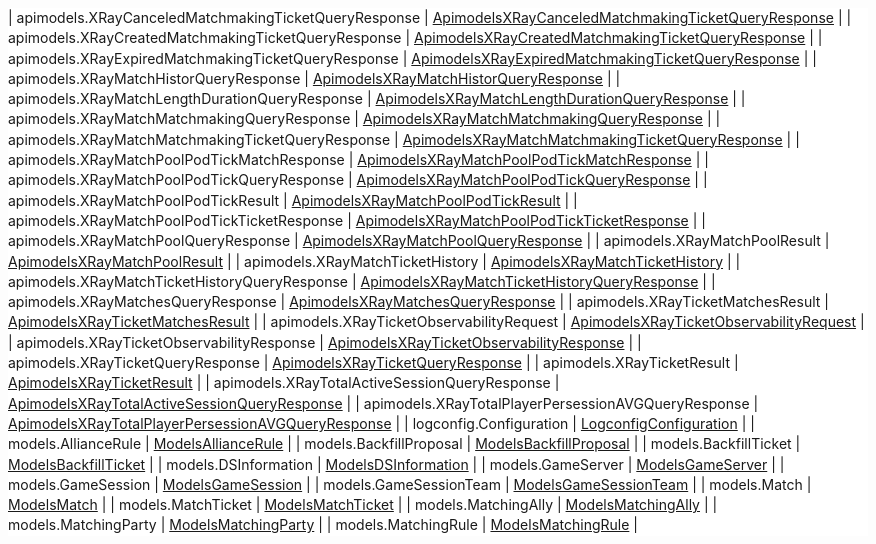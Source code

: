 | apimodels.XRayCanceledMatchmakingTicketQueryResponse | [ApimodelsXRayCanceledMatchmakingTicketQueryResponse](../../accelbyte_py_sdk/api/sessionhistory/models/apimodels_x_ray_canceled_matchmaking_ticket_query_response.py) |
| apimodels.XRayCreatedMatchmakingTicketQueryResponse | [ApimodelsXRayCreatedMatchmakingTicketQueryResponse](../../accelbyte_py_sdk/api/sessionhistory/models/apimodels_x_ray_created_matchmaking_ticket_query_response.py) |
| apimodels.XRayExpiredMatchmakingTicketQueryResponse | [ApimodelsXRayExpiredMatchmakingTicketQueryResponse](../../accelbyte_py_sdk/api/sessionhistory/models/apimodels_x_ray_expired_matchmaking_ticket_query_response.py) |
| apimodels.XRayMatchHistorQueryResponse | [ApimodelsXRayMatchHistorQueryResponse](../../accelbyte_py_sdk/api/sessionhistory/models/apimodels_x_ray_match_histor_query_response.py) |
| apimodels.XRayMatchLengthDurationQueryResponse | [ApimodelsXRayMatchLengthDurationQueryResponse](../../accelbyte_py_sdk/api/sessionhistory/models/apimodels_x_ray_match_length_duration_query_response.py) |
| apimodels.XRayMatchMatchmakingQueryResponse | [ApimodelsXRayMatchMatchmakingQueryResponse](../../accelbyte_py_sdk/api/sessionhistory/models/apimodels_x_ray_match_matchmaking_query_response.py) |
| apimodels.XRayMatchMatchmakingTicketQueryResponse | [ApimodelsXRayMatchMatchmakingTicketQueryResponse](../../accelbyte_py_sdk/api/sessionhistory/models/apimodels_x_ray_match_matchmaking_ticket_query_response.py) |
| apimodels.XRayMatchPoolPodTickMatchResponse | [ApimodelsXRayMatchPoolPodTickMatchResponse](../../accelbyte_py_sdk/api/sessionhistory/models/apimodels_x_ray_match_pool_pod_tick_match_response.py) |
| apimodels.XRayMatchPoolPodTickQueryResponse | [ApimodelsXRayMatchPoolPodTickQueryResponse](../../accelbyte_py_sdk/api/sessionhistory/models/apimodels_x_ray_match_pool_pod_tick_query_response.py) |
| apimodels.XRayMatchPoolPodTickResult | [ApimodelsXRayMatchPoolPodTickResult](../../accelbyte_py_sdk/api/sessionhistory/models/apimodels_x_ray_match_pool_pod_tick_result.py) |
| apimodels.XRayMatchPoolPodTickTicketResponse | [ApimodelsXRayMatchPoolPodTickTicketResponse](../../accelbyte_py_sdk/api/sessionhistory/models/apimodels_x_ray_match_pool_pod_tick_ticket_response.py) |
| apimodels.XRayMatchPoolQueryResponse | [ApimodelsXRayMatchPoolQueryResponse](../../accelbyte_py_sdk/api/sessionhistory/models/apimodels_x_ray_match_pool_query_response.py) |
| apimodels.XRayMatchPoolResult | [ApimodelsXRayMatchPoolResult](../../accelbyte_py_sdk/api/sessionhistory/models/apimodels_x_ray_match_pool_result.py) |
| apimodels.XRayMatchTicketHistory | [ApimodelsXRayMatchTicketHistory](../../accelbyte_py_sdk/api/sessionhistory/models/apimodels_x_ray_match_ticket_history.py) |
| apimodels.XRayMatchTicketHistoryQueryResponse | [ApimodelsXRayMatchTicketHistoryQueryResponse](../../accelbyte_py_sdk/api/sessionhistory/models/apimodels_x_ray_match_ticket_history_query_response.py) |
| apimodels.XRayMatchesQueryResponse | [ApimodelsXRayMatchesQueryResponse](../../accelbyte_py_sdk/api/sessionhistory/models/apimodels_x_ray_matches_query_response.py) |
| apimodels.XRayTicketMatchesResult | [ApimodelsXRayTicketMatchesResult](../../accelbyte_py_sdk/api/sessionhistory/models/apimodels_x_ray_ticket_matches_result.py) |
| apimodels.XRayTicketObservabilityRequest | [ApimodelsXRayTicketObservabilityRequest](../../accelbyte_py_sdk/api/sessionhistory/models/apimodels_x_ray_ticket_observability_request.py) |
| apimodels.XRayTicketObservabilityResponse | [ApimodelsXRayTicketObservabilityResponse](../../accelbyte_py_sdk/api/sessionhistory/models/apimodels_x_ray_ticket_observability_response.py) |
| apimodels.XRayTicketQueryResponse | [ApimodelsXRayTicketQueryResponse](../../accelbyte_py_sdk/api/sessionhistory/models/apimodels_x_ray_ticket_query_response.py) |
| apimodels.XRayTicketResult | [ApimodelsXRayTicketResult](../../accelbyte_py_sdk/api/sessionhistory/models/apimodels_x_ray_ticket_result.py) |
| apimodels.XRayTotalActiveSessionQueryResponse | [ApimodelsXRayTotalActiveSessionQueryResponse](../../accelbyte_py_sdk/api/sessionhistory/models/apimodels_x_ray_total_active_session_query_response.py) |
| apimodels.XRayTotalPlayerPersessionAVGQueryResponse | [ApimodelsXRayTotalPlayerPersessionAVGQueryResponse](../../accelbyte_py_sdk/api/sessionhistory/models/apimodels_x_ray_total_player_persession_avg_query_response.py) |
| logconfig.Configuration | [LogconfigConfiguration](../../accelbyte_py_sdk/api/sessionhistory/models/logconfig_configuration.py) |
| models.AllianceRule | [ModelsAllianceRule](../../accelbyte_py_sdk/api/sessionhistory/models/models_alliance_rule.py) |
| models.BackfillProposal | [ModelsBackfillProposal](../../accelbyte_py_sdk/api/sessionhistory/models/models_backfill_proposal.py) |
| models.BackfillTicket | [ModelsBackfillTicket](../../accelbyte_py_sdk/api/sessionhistory/models/models_backfill_ticket.py) |
| models.DSInformation | [ModelsDSInformation](../../accelbyte_py_sdk/api/sessionhistory/models/models_ds_information.py) |
| models.GameServer | [ModelsGameServer](../../accelbyte_py_sdk/api/sessionhistory/models/models_game_server.py) |
| models.GameSession | [ModelsGameSession](../../accelbyte_py_sdk/api/sessionhistory/models/models_game_session.py) |
| models.GameSessionTeam | [ModelsGameSessionTeam](../../accelbyte_py_sdk/api/sessionhistory/models/models_game_session_team.py) |
| models.Match | [ModelsMatch](../../accelbyte_py_sdk/api/sessionhistory/models/models_match.py) |
| models.MatchTicket | [ModelsMatchTicket](../../accelbyte_py_sdk/api/sessionhistory/models/models_match_ticket.py) |
| models.MatchingAlly | [ModelsMatchingAlly](../../accelbyte_py_sdk/api/sessionhistory/models/models_matching_ally.py) |
| models.MatchingParty | [ModelsMatchingParty](../../accelbyte_py_sdk/api/sessionhistory/models/models_matching_party.py) |
| models.MatchingRule | [ModelsMatchingRule](../../accelbyte_py_sdk/api/sessionhistory/models/models_matching_rule.py) |